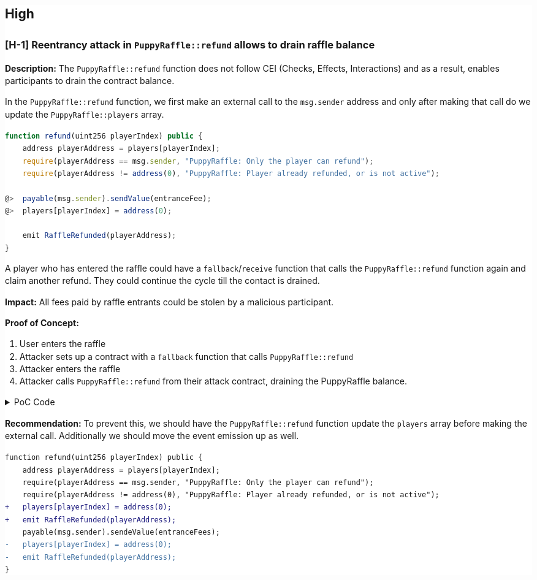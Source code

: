 ## High

### [H-1] Reentrancy attack in `PuppyRaffle::refund` allows to drain raffle balance


**Description:** The `PuppyRaffle::refund` function does not follow CEI (Checks, Effects, Interactions) and as a result, enables participants to drain the contract balance.

In the `PuppyRaffle::refund` function, we first make an external call to the `msg.sender` address and only after making that call do we update the `PuppyRaffle::players` array.

```js
function refund(uint256 playerIndex) public {
    address playerAddress = players[playerIndex];
    require(playerAddress == msg.sender, "PuppyRaffle: Only the player can refund");
    require(playerAddress != address(0), "PuppyRaffle: Player already refunded, or is not active");

@>  payable(msg.sender).sendValue(entranceFee);
@>  players[playerIndex] = address(0);

    emit RaffleRefunded(playerAddress);
}
```

A player who has entered the raffle could have a `fallback`/`receive` function that calls the `PuppyRaffle::refund` function again and claim another refund. They could continue the cycle till the contact is drained.

**Impact:** All fees paid by raffle entrants could be stolen by a malicious participant.

**Proof of Concept:**

1. User enters the raffle
2. Attacker sets up a contract with a `fallback` function that calls `PuppyRaffle::refund`
3. Attacker enters the raffle
4. Attacker calls `PuppyRaffle::refund` from their attack contract, draining the PuppyRaffle balance.

<details><summary>PoC Code</summary></details>

**Recommendation:** To prevent this, we should have the `PuppyRaffle::refund` function update the `players` array before making the external call. Additionally we should move the event emission up as well.

```diff
function refund(uint256 playerIndex) public {
    address playerAddress = players[playerIndex];
    require(playerAddress == msg.sender, "PuppyRaffle: Only the player can refund");
    require(playerAddress != address(0), "PuppyRaffle: Player already refunded, or is not active");
+   players[playerIndex] = address(0);
+   emit RaffleRefunded(playerAddress);
    payable(msg.sender).sendeValue(entranceFees);
-   players[playerIndex] = address(0);
-   emit RaffleRefunded(playerAddress);
}
```

